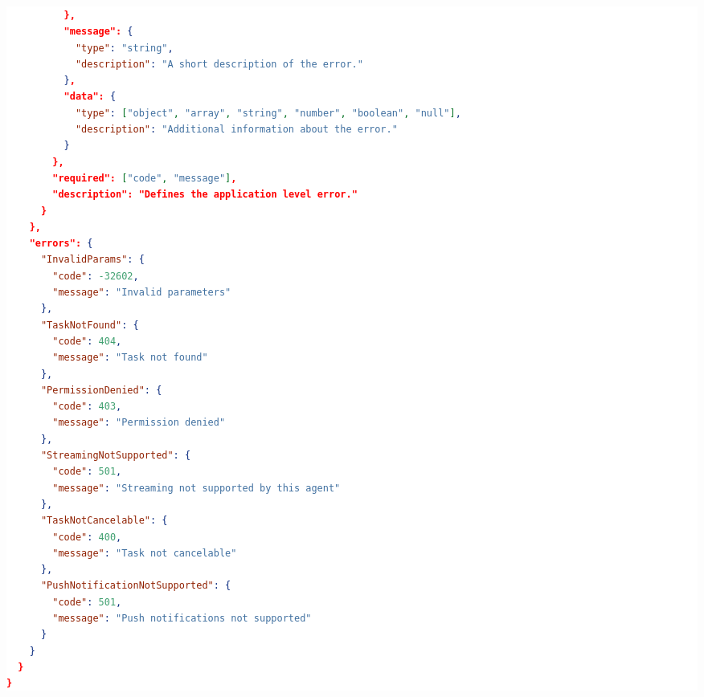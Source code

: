 ```json
          },
          "message": {
            "type": "string",
            "description": "A short description of the error."
          },
          "data": {
            "type": ["object", "array", "string", "number", "boolean", "null"],
            "description": "Additional information about the error."
          }
        },
        "required": ["code", "message"],
        "description": "Defines the application level error."
      }
    },
    "errors": {
      "InvalidParams": {
        "code": -32602,
        "message": "Invalid parameters"
      },
      "TaskNotFound": {
        "code": 404,
        "message": "Task not found"
      },
      "PermissionDenied": {
        "code": 403,
        "message": "Permission denied"
      },
      "StreamingNotSupported": {
        "code": 501,
        "message": "Streaming not supported by this agent"
      },
      "TaskNotCancelable": {
        "code": 400,
        "message": "Task not cancelable"
      },
      "PushNotificationNotSupported": {
        "code": 501,
        "message": "Push notifications not supported"
      }
    }
  }
}
``` 
